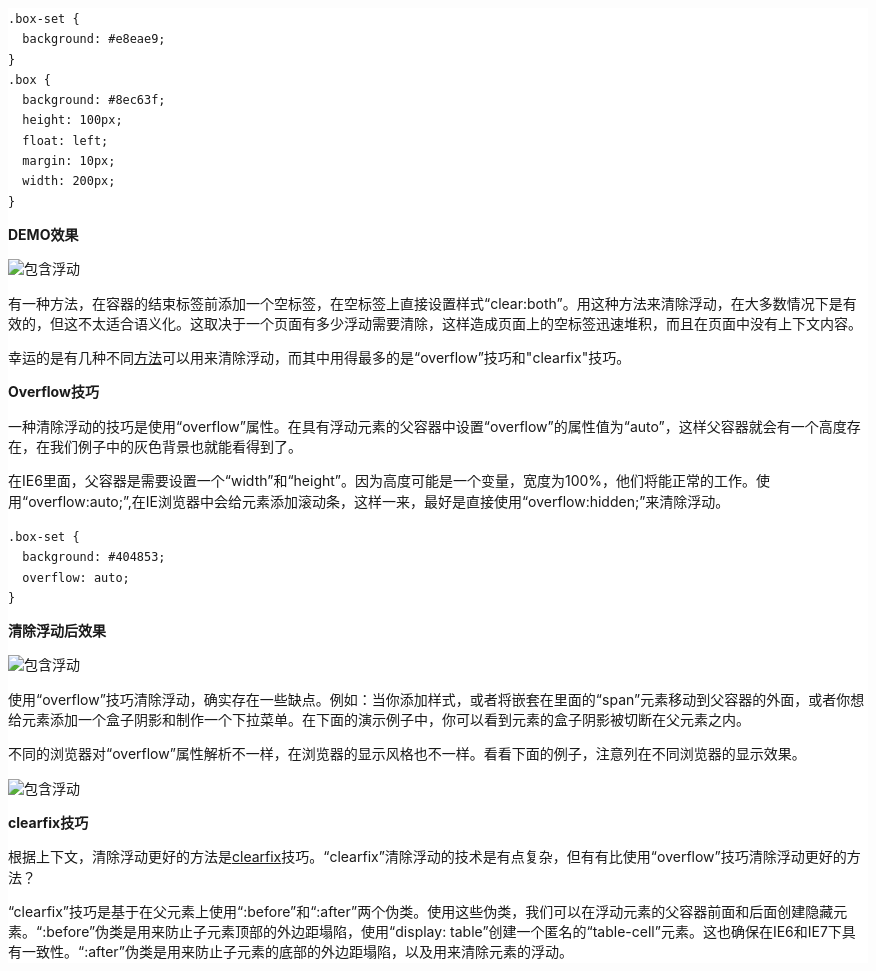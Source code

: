 ```
.box-set {
  background: #e8eae9;
}
.box {
  background: #8ec63f;
  height: 100px;
  float: left;
  margin: 10px;
  width: 200px;
}	

```

**DEMO效果**

![包含浮动](http://cdn.w3cplus.com/cdn/farfuture/DkV8vEVZR_X4hzAn_gjsSdIha_8LCZjMekrX5N2Z_7g/mtime:1421035049/sites/default/files/styles/print_image/public/blogs/2013/AdvancedGuide/lesson2-1.jpg)

有一种方法，在容器的结束标签前添加一个空标签，在空标签上直接设置样式“clear:both”。用这种方法来清除浮动，在大多数情况下是有效的，但这不太适合语义化。这取决于一个页面有多少浮动需要清除，这样造成页面上的空标签迅速堆积，而且在页面中没有上下文内容。

幸运的是有几种不同[方法](http://www.ejeliot.com/blog/59)可以用来清除浮动，而其中用得最多的是“overflow”技巧和"clearfix"技巧。

**Overflow技巧**

一种清除浮动的技巧是使用“overflow”属性。在具有浮动元素的父容器中设置“overflow”的属性值为“auto”，这样父容器就会有一个高度存在，在我们例子中的灰色背景也就能看得到了。

在IE6里面，父容器是需要设置一个“width”和“height”。因为高度可能是一个变量，宽度为100%，他们将能正常的工作。使用“overflow:auto;”,在IE浏览器中会给元素添加滚动条，这样一来，最好是直接使用“overflow:hidden;”来清除浮动。

```
.box-set {
  background: #404853;
  overflow: auto;
}	

```

**清除浮动后效果**

![包含浮动](http://cdn.w3cplus.com/cdn/farfuture/qeK6Lq0b4iTUD6RAuBQV3NMz7RdANf2m5Asl0DzhF3E/mtime:1421035049/sites/default/files/styles/print_image/public/blogs/2013/AdvancedGuide/lesson2-2.jpg)

使用“overflow”技巧清除浮动，确实存在一些缺点。例如：当你添加样式，或者将嵌套在里面的“span”元素移动到父容器的外面，或者你想给元素添加一个盒子阴影和制作一个下拉菜单。在下面的演示例子中，你可以看到元素的盒子阴影被切断在父元素之内。

不同的浏览器对“overflow”属性解析不一样，在浏览器的显示风格也不一样。看看下面的例子，注意列在不同浏览器的显示效果。

![包含浮动](http://cdn1.w3cplus.com/cdn/farfuture/bt_6HV85Z2visXDPmFzSA3rRZIZIemAFp38mNOYsUqM/mtime:1421035049/sites/default/files/styles/print_image/public/blogs/2013/AdvancedGuide/lesson2-3.jpg)

**clearfix技巧**

根据上下文，清除浮动更好的方法是[clearfix](http://nicolasgallagher.com/micro-clearfix-hack/)技巧。“clearfix”清除浮动的技术是有点复杂，但有有比使用“overflow”技巧清除浮动更好的方法？

“clearfix”技巧是基于在父元素上使用“:before”和“:after”两个伪类。使用这些伪类，我们可以在浮动元素的父容器前面和后面创建隐藏元素。“:before”伪类是用来防止子元素顶部的外边距塌陷，使用“display: table”创建一个匿名的“table-cell”元素。这也确保在IE6和IE7下具有一致性。“:after”伪类是用来防止子元素的底部的外边距塌陷，以及用来清除元素的浮动。
